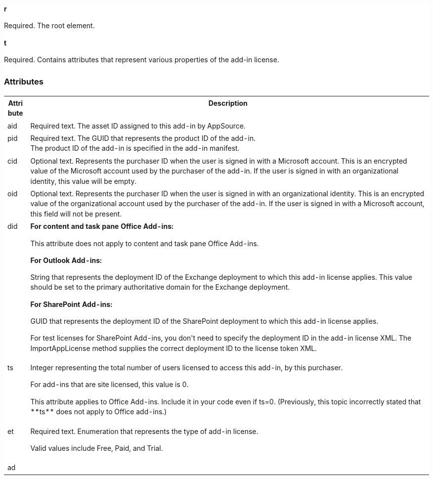 **r**

Required. The root element.
 
**t**

Required. Contains attributes that represent various properties of the add-in license.

### Attributes

<table>
<tr>
<th>Attribute</th>
<th>Description</th>
</tr>
<tr>
<td>aid</td>
<td>Required text. The asset ID assigned to this add-in by AppSource.</td>
</tr>
<tr>
<td>pid</td>
<td>Required text. The GUID that represents the product ID of the add-in.<br/>The product ID of the add-in is specified in the add-in manifest.</td>
</tr>
<tr>
<td>cid</td>
<td>Optional text. Represents the purchaser ID when the user is signed in with a Microsoft account. This is an encrypted value of the Microsoft account used by the purchaser of the add-in. If the user is signed in with an organizational identity, this value will be empty.</td>
</tr>
<tr>
<td>oid</td>
<td>Optional text. Represents the purchaser ID when the user is signed in with an organizational identity. This is an encrypted value of the organizational account used by the purchaser of the add-in. If the user is signed in with a Microsoft account, this field will not be present.</td>
</tr>
<tr>
<td>did</td>
<td><strong>For content and task pane Office Add-ins:</strong><p/><p/>
This attribute does not apply to content and task pane Office Add-ins.<p/><strong>For Outlook Add-ins:</strong><p/>
String that represents the deployment ID of the Exchange deployment to which this add-in license applies. This value should be set to the primary authoritative domain for the Exchange deployment.<p/>
<strong>For SharePoint Add-ins:</strong><p/> 
GUID that represents the deployment ID of the SharePoint deployment to which this add-in license applies.<p/>
For test licenses for SharePoint Add-ins, you don't need to specify the deployment ID in the add-in license XML. The ImportAppLicense method supplies the correct deployment ID to the license token XML.</td>
</tr>
<tr>
<td>ts</td>
<td>Integer representing the total number of users licensed to access this add-in, by this purchaser.<p/>
For add-ins that are site licensed, this value is 0.<p/>
This attribute applies to Office Add-ins. Include it in your code even if ts=0. (Previously, this topic incorrectly stated that **ts** does not apply to Office add-ins.)</td>
</tr>
<tr>
<td>et</td>
<td>Required text. Enumeration that represents the type of add-in license.<p/>
Valid values include Free, Paid, and Trial.</td>
</tr>
<tr>
<td>ad</td>